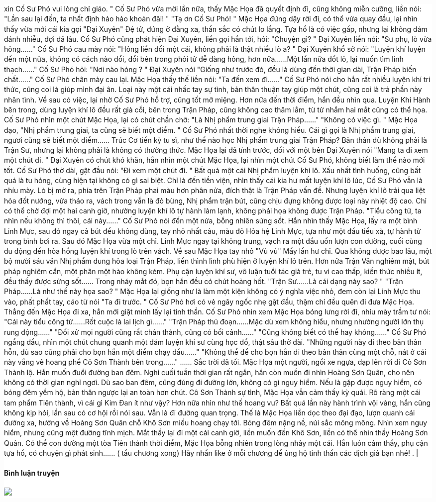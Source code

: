 xin Cố Sư Phó vui lòng chỉ giáo. " Cố Sư Phó vừa mời lần nữa, thấy Mặc Họa đã quyết định đi, cũng không miễn cưỡng, liền nói: "Lần sau lại đến, ta nhất định hảo hảo khoản đãi! " "Tạ ơn Cố Sư Phó! " Mặc Họa đứng dậy rời đi, có thể vừa quay đầu, lại nhìn thấy vừa mới cái kia gọi "Đại Xuyên" Đệ tử, đứng ở đằng xa, thần sắc có chút lo lắng. Tựa hồ là có việc gấp, nhưng lại không dám đánh nhiễu, đợi đã lâu. Cố Sư Phó cũng phát hiện Đại Xuyên, liền gọi hắn tới, hỏi: "Chuyện gì? " Đại Xuyên liền nói: "Sư phụ, lò vừa hỏng......" Cố Sư Phó cau mày nói: "Hỏng liền đổi một cái, không phải là thật nhiều lò a? " Đại Xuyên khổ sở nói: "Luyện khí luyện đến một nửa, không có cách nào đổi, đổi bên trong phôi tử dễ dàng hỏng, hơn nữa......Một lần nữa đốt lô, lại muốn tìm linh thạch......" Cố Sư Phó hỏi: "Nơi nào hỏng ? " Đại Xuyên nói "Giống như trước đó, đều là dùng đến thời gian dài, Trận Pháp biến chất......" Cố Sư Phó chân mày cau lại. Mặc Họa thấy thế liền nói: "Ta đến xem đi......" Cố Sư Phó nói cho hắn rất nhiều luyện khí tri thức, cũng coi là giúp mình đại ân. Loại này một cái nhấc tay sự tình, bản thân thuận tay giúp một chút, cũng coi là trả phần này nhân tình. Về sau có việc, lại nhờ Cố Sư Phó hỗ trợ, cũng tốt mở miệng. Hơn nữa đến thời điểm, hắn đều nhìn qua. Luyện Khí Hành bên trong, dùng luyện khí lô đều rất già cỗi, bên trong Trận Pháp, cũng không cao thâm lắm, từ từ nhắm hai mắt cũng có thể họa. Cố Sư Phó nhìn một chút Mặc Họa, lại có chút chần chờ: "Là Nhị phẩm trung giai Trận Pháp......" "Không có việc gì. " Mặc Họa đạo, "Nhị phẩm trung giai, ta cũng sẽ biết một điểm. " Cố Sư Phó nhất thời nghe không hiểu. Cái gì gọi là Nhị phẩm trung giai, ngươi cũng sẽ biết một điểm...... Trúc Cơ tiền kỳ tu sĩ, như thế nào học Nhị phẩm trung giai Trận Pháp? Bản thân dù không phải là Trận Sư, nhưng lại không phải là không có thường thức. Mặc Họa lại đã tính trước, đối với một bên Đại Xuyên nói "Mang ta đi xem một chút đi. " Đại Xuyên có chút khó khăn, hắn nhìn một chút Mặc Họa, lại nhìn một chút Cố Sư Phó, không biết làm thế nào mới tốt. Cố Sư Phó thở dài, gật đầu nói: "Đi xem một chút đi. " Bất quá một cái Nhị phẩm luyện khí lô. Xấu nhất tình huống, cũng bất quá là tu hỏng, cùng hiện tại không có gì sai biệt. Chỉ là đến tiền viện, nhìn thấy cái kia hư mất luyện khí lô lúc, Cố Sư Phó vẫn là nhíu mày. Lò bị mở ra, phía trên Trận Pháp phai màu hơn phân nửa, đích thật là Trận Pháp vấn đề. Nhưng luyện khí lô trải qua liệt hỏa đốt nướng, vừa tháo ra, vách trong vẫn là đỏ bừng, Nhị phẩm trận bút, cũng chịu đựng không được loại này nhiệt độ cao. Chỉ có thể chờ đợi một hai canh giờ, nhường luyện khí lô tự hành làm lạnh, không phải họa không được Trận Pháp. "Tiểu công tử, ta nhìn nếu không thì thôi, cái này......" Cố Sư Phó nói đến một nửa, bỗng nhiên sửng sốt. Hắn nhìn thấy Mặc Họa, lấy ra một bình Linh Mực, sau đó ngay cả bút đều không dùng, tay nhỏ nhất câu, màu đỏ Hỏa hệ Linh Mực, tựa như một đầu tiểu xà, tự hành từ trong bình bơi ra. Sau đó Mặc Họa vừa một chỉ. Linh Mực ngay tại không trung, vạch ra một đầu uốn lượn con đường, cuối cùng du động đến hỏa hồng luyện khí trong lò trên vách. Về sau Mặc Họa tay nhỏ "Vù vù" Mấy lần hư chỉ. Qua không được bao lâu, một bộ mười sáu văn Nhị phẩm dung hỏa loại Trận Pháp, liền thình lình phù hiện ở luyện khí lô trên. Hơn nữa Trận Văn nghiêm mật, bút pháp nghiêm cẩn, một phân một hào không kém. Phụ cận luyện khí sư, vô luận tuổi tác già trẻ, tu vi cao thấp, kiến thức nhiều ít, đều thấy được sửng sốt...... Trong nháy mắt đó, bọn hắn đều có chút hoảng hốt. "Trận Sư......Là cái dạng này sao? " "Trận Pháp......Là như thế này họa sao? " Mặc Họa lại giống như là làm một kiện không có ý nghĩa việc nhỏ, đem còn lại Linh Mực thu vào, phất phất tay, cáo từ nói "Ta đi trước. " Cố Sư Phó hơi có vẻ ngây ngốc nhẹ gật đầu, thậm chí đều quên đi đưa Mặc Họa. Thẳng đến Mặc Họa đi xa, hắn mới giật mình lấy lại tinh thần. Cố Sư Phó nhìn xem Mặc Họa bóng lưng rời đi, nhíu mày trầm tư nói: "Cái này tiểu công tử......Rốt cuộc là lai lịch gì......" "Trận Pháp thủ đoạn......Mặc dù xem không hiểu, nhưng nhường người lớn thụ rung động......" "Đối xử mọi người cũng rất chân thành, cũng có bối cảnh......" "Cũng không biết có thể hay không......" Cố Sư Phó ngẩng đầu, nhìn một chút chung quanh một đám luyện khí sư cùng học đồ, thật sâu thở dài. "Những người này đi theo bản thân hỗn, dù sao cũng phải cho bọn hắn một điểm chạy đầu......" "Không thể để cho bọn hắn đi theo bản thân cùng một chỗ, nát ở cái này vắng vẻ hoang phế Cô Sơn Thành bên trong......" ...... Sắc trời đã tối. Mặc Họa một người, ngồi xe ngựa, đạp lên rời đi Cô Sơn Thành lộ. Hắn muốn đuổi đường ban đêm. Nghỉ cuối tuần thời gian rất ngắn, hắn còn muốn đi nhìn Hoàng Sơn Quân, cho nên không có thời gian nghỉ ngơi. Dù sao ban đêm, cũng đúng đi đường lớn, không có gì nguy hiểm. Nếu là gặp được nguy hiểm, có bóng đêm yểm hộ, bản thân ngược lại an toàn hơn chút. Cô Sơn Thành sự tình, Mặc Họa vẫn cảm thấy kỳ quái. Rõ ràng một cái tam phẩm Tiên thành, vì cái gì Kim Đan ít như vậy? Hơn nữa nhìn như thế hoang vu? Bất quá lần này hành trình vội vàng, hắn cũng không kịp hỏi, lần sau có cơ hội rồi nói sau. Vẫn là đi đường quan trọng. Thế là Mặc Họa liền dọc theo đại đạo, lượn quanh cái đường xa, hướng về Hoàng Sơn Quân chỗ Khô Sơn miếu hoang chạy tới. Bóng đêm nặng nề, núi sắc mông mông. Nhìn xem nguy hiểm, nhưng cũng một đường tĩnh mịch. Mắt thấy lại đi một cái canh giờ, liền muốn đến Khô Sơn, liền có thể nhìn thấy Hoàng Sơn Quân. Có thể con đường một tòa Tiên thành thời điểm, Mặc Họa bỗng nhiên trong lòng nhảy một cái. Hắn luôn cảm thấy, phụ cận tựa hồ, có chuyện gì phát sinh...... ( tấu chương xong) 
Hãy nhấn like ở mỗi chương để ủng hộ tinh thần các dịch giả bạn nhé!
. 
|
#### Bình luận truyện
![](https://truyen.tangthuvien.vn/images/ajax-loader-tr.gif)